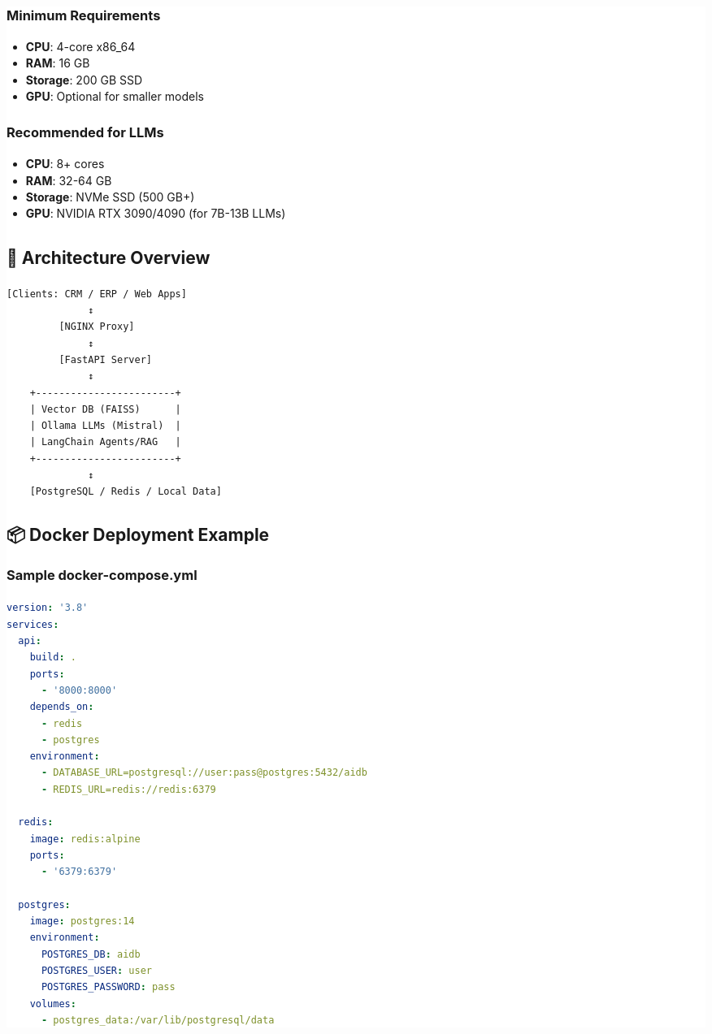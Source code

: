 ### Minimum Requirements

- **CPU**: 4-core x86_64
- **RAM**: 16 GB
- **Storage**: 200 GB SSD
- **GPU**: Optional for smaller models

### Recommended for LLMs

- **CPU**: 8+ cores
- **RAM**: 32-64 GB
- **Storage**: NVMe SSD (500 GB+)
- **GPU**: NVIDIA RTX 3090/4090 (for 7B-13B LLMs)

## 🔁 Architecture Overview

```
[Clients: CRM / ERP / Web Apps]
              ↕
         [NGINX Proxy]
              ↕
         [FastAPI Server]
              ↕
    +------------------------+
    | Vector DB (FAISS)      |
    | Ollama LLMs (Mistral)  |
    | LangChain Agents/RAG   |
    +------------------------+
              ↕
    [PostgreSQL / Redis / Local Data]
```

## 📦 Docker Deployment Example

### Sample docker-compose.yml

```yaml
version: '3.8'
services:
  api:
    build: .
    ports:
      - '8000:8000'
    depends_on:
      - redis
      - postgres
    environment:
      - DATABASE_URL=postgresql://user:pass@postgres:5432/aidb
      - REDIS_URL=redis://redis:6379

  redis:
    image: redis:alpine
    ports:
      - '6379:6379'

  postgres:
    image: postgres:14
    environment:
      POSTGRES_DB: aidb
      POSTGRES_USER: user
      POSTGRES_PASSWORD: pass
    volumes:
      - postgres_data:/var/lib/postgresql/data
```